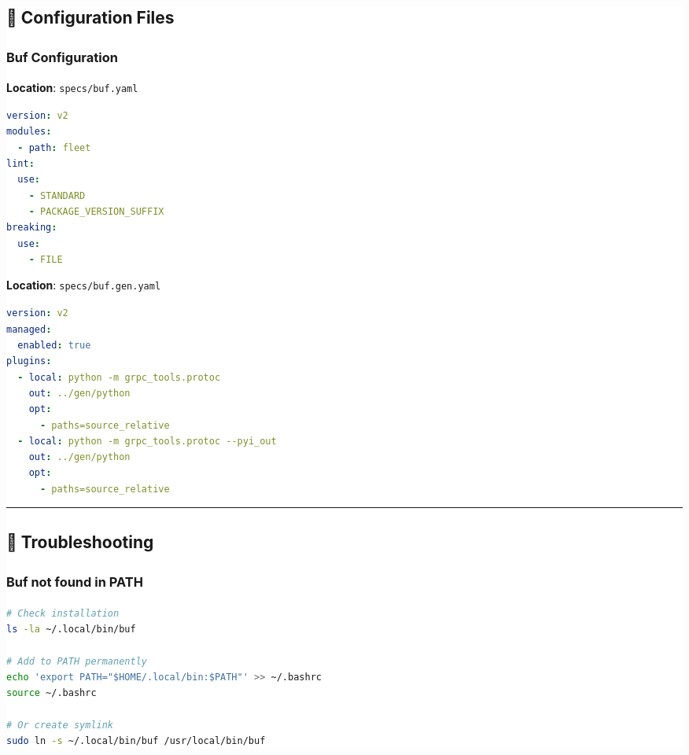 
## 🔧 Configuration Files

### Buf Configuration

**Location**: `specs/buf.yaml`

```yaml
version: v2
modules:
  - path: fleet
lint:
  use:
    - STANDARD
    - PACKAGE_VERSION_SUFFIX
breaking:
  use:
    - FILE
```

**Location**: `specs/buf.gen.yaml`

```yaml
version: v2
managed:
  enabled: true
plugins:
  - local: python -m grpc_tools.protoc
    out: ../gen/python
    opt:
      - paths=source_relative
  - local: python -m grpc_tools.protoc --pyi_out
    out: ../gen/python
    opt:
      - paths=source_relative
```

---

## 🐛 Troubleshooting

### Buf not found in PATH

```bash
# Check installation
ls -la ~/.local/bin/buf

# Add to PATH permanently
echo 'export PATH="$HOME/.local/bin:$PATH"' >> ~/.bashrc
source ~/.bashrc

# Or create symlink
sudo ln -s ~/.local/bin/buf /usr/local/bin/buf
```

